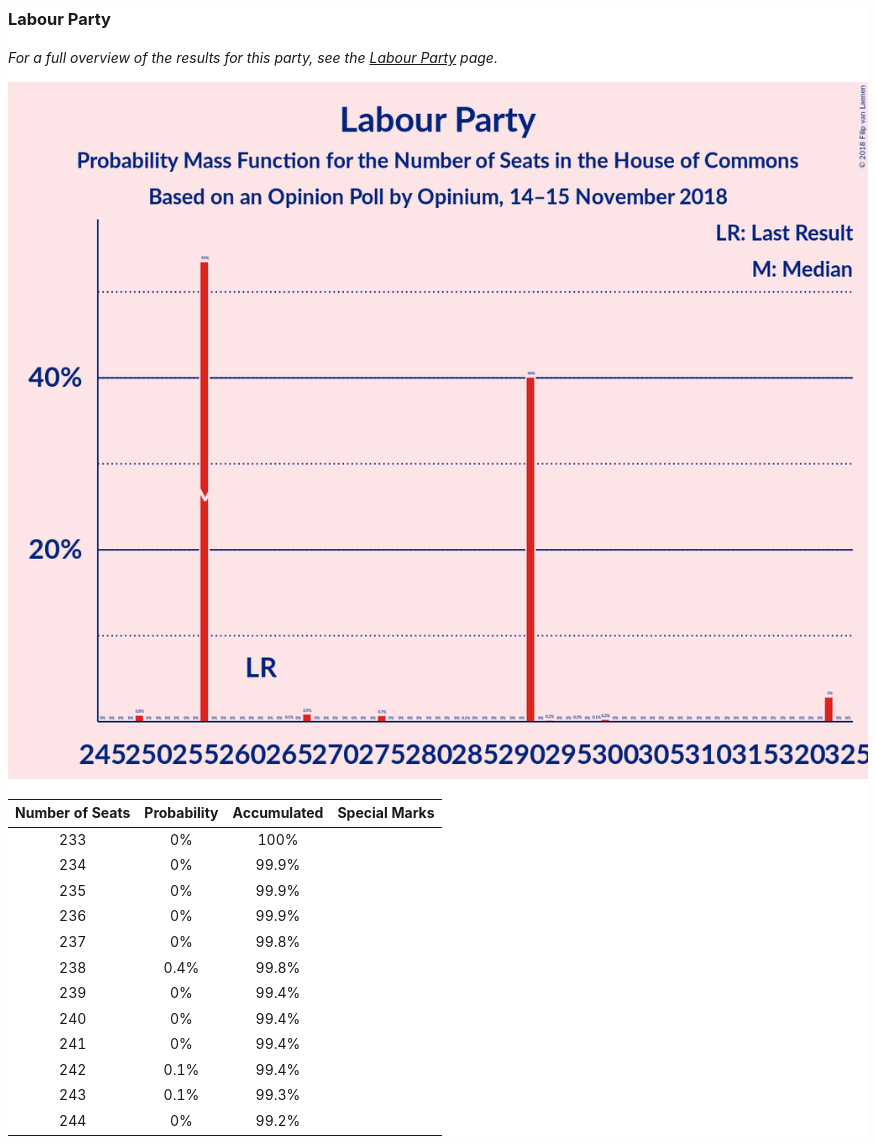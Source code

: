 ### Labour Party

*For a full overview of the results for this party, see the [Labour Party](party-labourparty.html) page.*

![Graph with seats probability mass function not yet produced](2018-11-15-Opinium-seats-pmf-labourparty.png "Seats Probability Mass Function")

| Number of Seats | Probability | Accumulated | Special Marks |
|:---------------:|:-----------:|:-----------:|:-------------:|
| 233 | 0% | 100% |  |
| 234 | 0% | 99.9% |  |
| 235 | 0% | 99.9% |  |
| 236 | 0% | 99.9% |  |
| 237 | 0% | 99.8% |  |
| 238 | 0.4% | 99.8% |  |
| 239 | 0% | 99.4% |  |
| 240 | 0% | 99.4% |  |
| 241 | 0% | 99.4% |  |
| 242 | 0.1% | 99.4% |  |
| 243 | 0.1% | 99.3% |  |
| 244 | 0% | 99.2% |  |